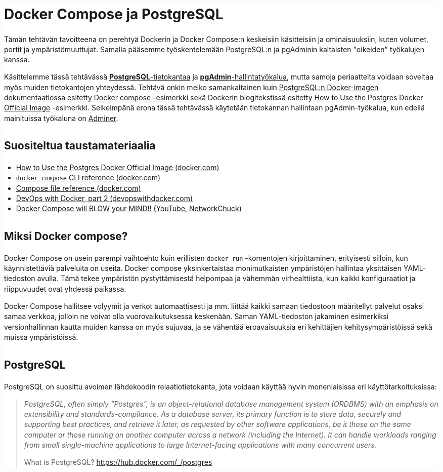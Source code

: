 # Docker Compose ja PostgreSQL

Tämän tehtävän tavoitteena on perehtyä Dockerin ja Docker Compose:n keskeisiin käsitteisiin ja ominaisuuksiin, kuten volumet, portit ja ympäristömuuttujat. Samalla pääsemme työskentelemään PostgreSQL:n ja pgAdminin kaltaisten "oikeiden" työkalujen kanssa.

Käsittelemme tässä tehtävässä [**PostgreSQL**-tietokantaa](https://hub.docker.com/_/postgres) ja [**pgAdmin**-hallintatyökalua](https://www.pgadmin.org/), mutta samoja periaatteita voidaan soveltaa myös muiden tietokantojen yhteydessä. Tehtävä onkin melko samankaltainen kuin [PostgreSQL:n Docker-imagen dokumentaatiossa esitetty Docker compose -esimerkki](https://hub.docker.com/_/postgres) sekä Dockerin blogitekstissä esitetty [How to Use the Postgres Docker Official Image](https://www.docker.com/blog/how-to-use-the-postgres-docker-official-image/) -esimerkki. Selkeimpänä erona tässä tehtävässä käytetään tietokannan hallintaan pgAdmin-työkalua, kun edellä mainituissa työkaluna on [Adminer](https://hub.docker.com/_/adminer/).


## Suositeltua taustamateriaalia

* [How to Use the Postgres Docker Official Image (docker.com)](https://www.docker.com/blog/how-to-use-the-postgres-docker-official-image/)
* [`docker compose` CLI reference (docker.com)](https://docs.docker.com/reference/cli/docker/compose/)
* [Compose file reference (docker.com)](https://docs.docker.com/reference/compose-file/)
* [DevOps with Docker, part 2 (devopswithdocker.com)](https://devopswithdocker.com/category/part-2)
* [Docker Compose will BLOW your MIND!! (YouTube, NetworkChuck)](https://youtu.be/DM65_JyGxCo)


## Miksi Docker compose?

Docker Compose on usein parempi vaihtoehto kuin erillisten `docker run` -komentojen kirjoittaminen, erityisesti silloin, kun käynnistettäviä palveluita on useita. Docker compose yksinkertaistaa monimutkaisten ympäristöjen hallintaa yksittäisen YAML-tiedoston avulla. Tämä tekee ympäristön pystyttämisestä helpompaa ja vähemmän virhealttiista, kun kaikki konfiguraatiot ja riippuvuudet ovat yhdessä paikassa.

Docker Compose hallitsee volyymit ja verkot automaattisesti ja mm. liittää kaikki samaan tiedostoon määritellyt palvelut osaksi samaa verkkoa, jolloin ne voivat olla vuorovaikutuksessa keskenään. Saman YAML-tiedoston jakaminen esimerkiksi versionhallinnan kautta muiden kanssa on myös sujuvaa, ja se vähentää eroavaisuuksia eri kehittäjien kehitysympäristöissä sekä muissa ympäristöissä.


## PostgreSQL

PostgreSQL on suosittu avoimen lähdekoodin relaatiotietokanta, jota voidaan käyttää hyvin monenlaisissa eri käyttötarkoituksissa:

> *PostgreSQL, often simply "Postgres", is an object-relational database management system (ORDBMS) with an emphasis on extensibility and standards-compliance. As a database server, its primary function is to store data, securely and supporting best practices, and retrieve it later, as requested by other software applications, be it those on the same computer or those running on another computer across a network (including the Internet). It can handle workloads ranging from small single-machine applications to large Internet-facing applications with many concurrent users.*
>
> What is PostgreSQL? https://hub.docker.com/_/postgres
